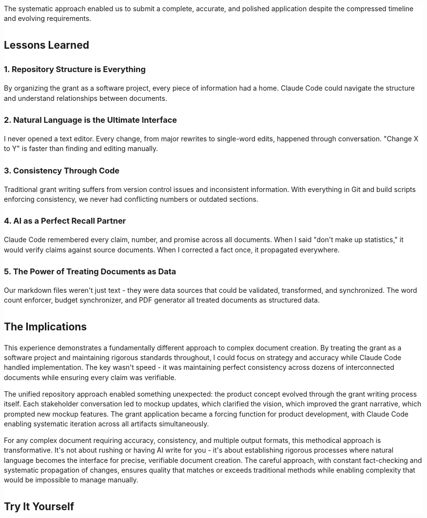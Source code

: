 The systematic approach enabled us to submit a complete, accurate, and polished application despite the compressed timeline and evolving requirements.

## Lessons Learned

### 1. Repository Structure is Everything
By organizing the grant as a software project, every piece of information had a home. Claude Code could navigate the structure and understand relationships between documents.

### 2. Natural Language is the Ultimate Interface
I never opened a text editor. Every change, from major rewrites to single-word edits, happened through conversation. "Change X to Y" is faster than finding and editing manually.

### 3. Consistency Through Code
Traditional grant writing suffers from version control issues and inconsistent information. With everything in Git and build scripts enforcing consistency, we never had conflicting numbers or outdated sections.

### 4. AI as a Perfect Recall Partner
Claude Code remembered every claim, number, and promise across all documents. When I said "don't make up statistics," it would verify claims against source documents. When I corrected a fact once, it propagated everywhere.

### 5. The Power of Treating Documents as Data
Our markdown files weren't just text - they were data sources that could be validated, transformed, and synchronized. The word count enforcer, budget synchronizer, and PDF generator all treated documents as structured data.

## The Implications

This experience demonstrates a fundamentally different approach to complex document creation. By treating the grant as a software project and maintaining rigorous standards throughout, I could focus on strategy and accuracy while Claude Code handled implementation. The key wasn't speed - it was maintaining perfect consistency across dozens of interconnected documents while ensuring every claim was verifiable.

The unified repository approach enabled something unexpected: the product concept evolved through the grant writing process itself. Each stakeholder conversation led to mockup updates, which clarified the vision, which improved the grant narrative, which prompted new mockup features. The grant application became a forcing function for product development, with Claude Code enabling systematic iteration across all artifacts simultaneously.

For any complex document requiring accuracy, consistency, and multiple output formats, this methodical approach is transformative. It's not about rushing or having AI write for you - it's about establishing rigorous processes where natural language becomes the interface for precise, verifiable document creation. The careful approach, with constant fact-checking and systematic propagation of changes, ensures quality that matches or exceeds traditional methods while enabling complexity that would be impossible to manage manually.

## Try It Yourself
